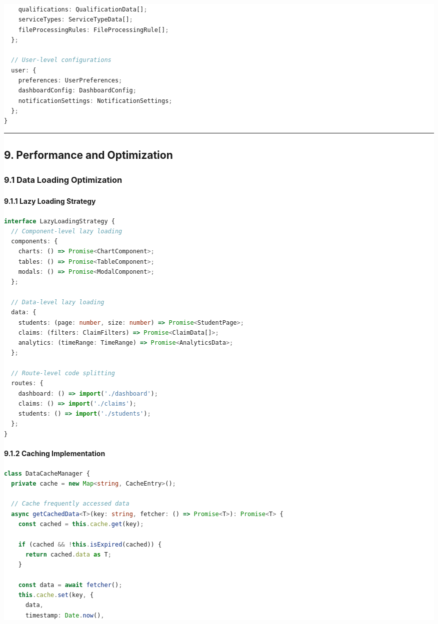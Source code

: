 ```typescript
    qualifications: QualificationData[];
    serviceTypes: ServiceTypeData[];
    fileProcessingRules: FileProcessingRule[];
  };
  
  // User-level configurations
  user: {
    preferences: UserPreferences;
    dashboardConfig: DashboardConfig;
    notificationSettings: NotificationSettings;
  };
}
```

---

## 9. Performance and Optimization

### 9.1 Data Loading Optimization

#### 9.1.1 Lazy Loading Strategy
```typescript
interface LazyLoadingStrategy {
  // Component-level lazy loading
  components: {
    charts: () => Promise<ChartComponent>;
    tables: () => Promise<TableComponent>;
    modals: () => Promise<ModalComponent>;
  };
  
  // Data-level lazy loading
  data: {
    students: (page: number, size: number) => Promise<StudentPage>;
    claims: (filters: ClaimFilters) => Promise<ClaimData[]>;
    analytics: (timeRange: TimeRange) => Promise<AnalyticsData>;
  };
  
  // Route-level code splitting
  routes: {
    dashboard: () => import('./dashboard');
    claims: () => import('./claims');
    students: () => import('./students');
  };
}
```

#### 9.1.2 Caching Implementation
```typescript
class DataCacheManager {
  private cache = new Map<string, CacheEntry>();
  
  // Cache frequently accessed data
  async getCachedData<T>(key: string, fetcher: () => Promise<T>): Promise<T> {
    const cached = this.cache.get(key);
    
    if (cached && !this.isExpired(cached)) {
      return cached.data as T;
    }
    
    const data = await fetcher();
    this.cache.set(key, {
      data,
      timestamp: Date.now(),
```